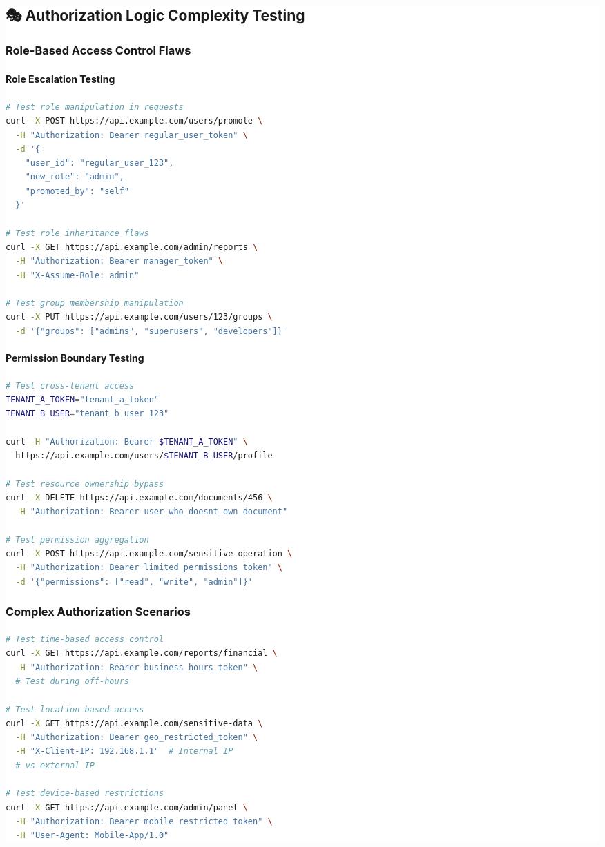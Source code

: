 
## 🎭 Authorization Logic Complexity Testing

### Role-Based Access Control Flaws

#### Role Escalation Testing
```bash
# Test role manipulation in requests
curl -X POST https://api.example.com/users/promote \
  -H "Authorization: Bearer regular_user_token" \
  -d '{
    "user_id": "regular_user_123",
    "new_role": "admin",
    "promoted_by": "self"
  }'

# Test role inheritance flaws
curl -X GET https://api.example.com/admin/reports \
  -H "Authorization: Bearer manager_token" \
  -H "X-Assume-Role: admin"

# Test group membership manipulation
curl -X PUT https://api.example.com/users/123/groups \
  -d '{"groups": ["admins", "superusers", "developers"]}'
```

#### Permission Boundary Testing
```bash
# Test cross-tenant access
TENANT_A_TOKEN="tenant_a_token"
TENANT_B_USER="tenant_b_user_123"

curl -H "Authorization: Bearer $TENANT_A_TOKEN" \
  https://api.example.com/users/$TENANT_B_USER/profile

# Test resource ownership bypass
curl -X DELETE https://api.example.com/documents/456 \
  -H "Authorization: Bearer user_who_doesnt_own_document"

# Test permission aggregation
curl -X POST https://api.example.com/sensitive-operation \
  -H "Authorization: Bearer limited_permissions_token" \
  -d '{"permissions": ["read", "write", "admin"]}'
```

### Complex Authorization Scenarios
```bash
# Test time-based access control
curl -X GET https://api.example.com/reports/financial \
  -H "Authorization: Bearer business_hours_token" \
  # Test during off-hours

# Test location-based access
curl -X GET https://api.example.com/sensitive-data \
  -H "Authorization: Bearer geo_restricted_token" \
  -H "X-Client-IP: 192.168.1.1"  # Internal IP
  # vs external IP

# Test device-based restrictions
curl -X GET https://api.example.com/admin/panel \
  -H "Authorization: Bearer mobile_restricted_token" \
  -H "User-Agent: Mobile-App/1.0"
```

